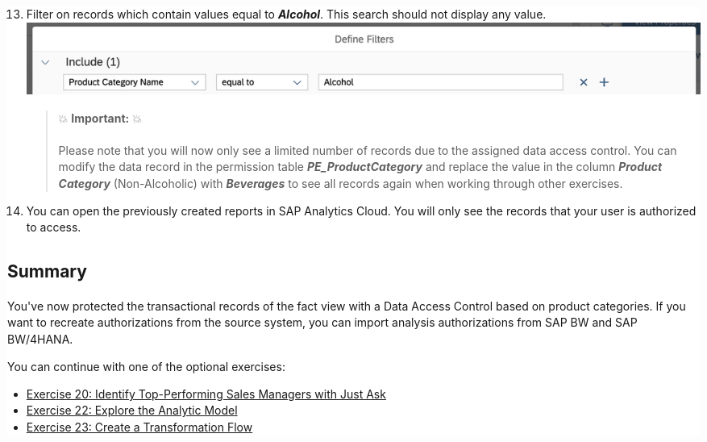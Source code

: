 13. Filter on records which contain values equal to ***Alcohol***. This search should not display any value.
    ![](images/00_00_0020.png)

    > :boom: **Important:** :boom: <br>  
    Please note that you will now only see a limited number of records due to the assigned data access control. You can modify the data record in the permission table ***PE_ProductCategory*** and replace the value in the column ***Product Category*** (Non-Alcoholic) with ***Beverages*** to see all records again when working through other exercises.

14. You can open the previously created reports in SAP Analytics Cloud. You will only see the records that your user is authorized to access.


## Summary

You've now protected the transactional records of the fact view with a Data Access Control based on product categories. If you want to recreate authorizations from the source system, you can import analysis authorizations from SAP BW and SAP BW/4HANA.

You can continue with one of the optional exercises:
- [Exercise 20: Identify Top-Performing Sales Managers with Just Ask](../ex20/README.md)
- [Exercise 22: Explore the Analytic Model](../ex22/README.md)
- [Exercise 23: Create a Transformation Flow](../ex23/README.md)
